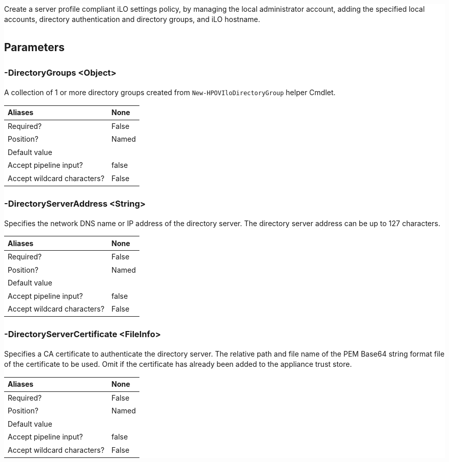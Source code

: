 Create a server profile compliant iLO settings policy, by managing the local administrator account, adding the specified local accounts, directory authentication and directory groups, and iLO hostname.

## Parameters

### -DirectoryGroups &lt;Object&gt;

A collection of 1 or more directory groups created from `New-HPOVIloDirectoryGroup` helper Cmdlet.

| Aliases | None |
| :--- | :--- |
| Required? | False |
| Position? | Named |
| Default value |  |
| Accept pipeline input? | false |
| Accept wildcard characters? | False |

### -DirectoryServerAddress &lt;String&gt;

Specifies the network DNS name or IP address of the directory server. The directory server address can be up to 127 characters.

| Aliases | None |
| :--- | :--- |
| Required? | False |
| Position? | Named |
| Default value |  |
| Accept pipeline input? | false |
| Accept wildcard characters? | False |

### -DirectoryServerCertificate &lt;FileInfo&gt;

Specifies a CA certificate to authenticate the directory server.  The relative path and file name of the PEM Base64 string format file of the certificate to be used.  Omit if the certificate has already been added to the appliance trust store.

| Aliases | None |
| :--- | :--- |
| Required? | False |
| Position? | Named |
| Default value |  |
| Accept pipeline input? | false |
| Accept wildcard characters? | False |
